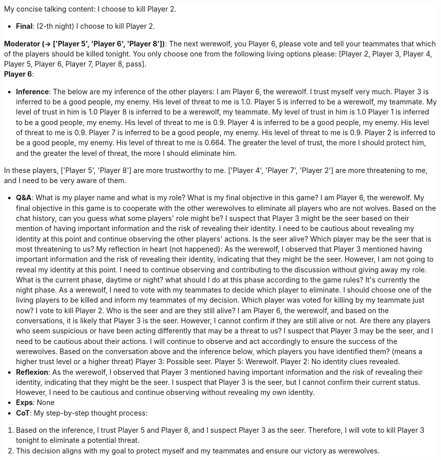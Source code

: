 My concise talking content: I choose to kill Player 2.  

- **Final**: (2-th night) I choose to kill Player 2.  

**Moderator (-> ['Player 5', 'Player 6', 'Player 8'])**: The next werewolf, you Player 6, please vote and tell your teammates that which of the players should be killed tonight. You only choose one from the following living options please: [Player 2, Player 3, Player 4, Player 5, Player 6, Player 7, Player 8, pass].   
**Player 6**:  
- **Inference**: 
The below are my inference of the other players:
I am Player 6, the werewolf. I trust myself very much.
Player 3 is inferred to be a good people, my enemy. His level of threat to me is 1.0.
Player 5 is inferred to be a werewolf, my teammate. My level of trust in him is 1.0
Player 8 is inferred to be a werewolf, my teammate. My level of trust in him is 1.0
Player 1 is inferred to be a good people, my enemy. His level of threat to me is 0.9.
Player 4 is inferred to be a good people, my enemy. His level of threat to me is 0.9.
Player 7 is inferred to be a good people, my enemy. His level of threat to me is 0.9.
Player 2 is inferred to be a good people, my enemy. His level of threat to me is 0.664.
The greater the level of trust, the more I should protect him, and the greater the level of threat, the more I should eliminate him.

In these players, ['Player 5', 'Player 8'] are more trustworthy to me. ['Player 4', 'Player 7', 'Player 2'] are more threatening to me, and I need to be very aware of them.  
- **Q&A**: What is my player name and what is my role? What is my final objective in this game? I am Player 6, the werewolf. My final objective in this game is to cooperate with the other werewolves to eliminate all players who are not wolves.
Based on the chat history, can you guess what some players' role might be? I suspect that Player 3 might be the seer based on their mention of having important information and the risk of revealing their identity. I need to be cautious about revealing my identity at this point and continue observing the other players' actions.
Is the seer alive? Which player may be the seer that is most threatening to us? My reflection in heart (not happened): As the werewolf, I observed that Player 3 mentioned having important information and the risk of revealing their identity, indicating that they might be the seer. However, I am not going to reveal my identity at this point. I need to continue observing and contributing to the discussion without giving away my role.
What is the current phase, daytime or night? what should I do at this phase according to the game rules? It's currently the night phase. As a werewolf, I need to vote with my teammates to decide which player to eliminate. I should choose one of the living players to be killed and inform my teammates of my decision.
Which player was voted for killing by my teammate just now? I vote to kill Player 2.
Who is the seer and are they still alive? I am Player 6, the werewolf, and based on the conversations, it is likely that Player 3 is the seer. However, I cannot confirm if they are still alive or not.
Are there any players who seem suspicious or have been acting differently that may be a threat to us? I suspect that Player 3 may be the seer, and I need to be cautious about their actions. I will continue to observe and act accordingly to ensure the success of the werewolves.
Based on the conversation above and the inference below, which players you have identified them? (means a higher trust level or a higher threat) Player 3: Possible seer. Player 5: Werewolf. Player 2: No identity clues revealed.  
- **Reflexion**: As the werewolf, I observed that Player 3 mentioned having important information and the risk of revealing their identity, indicating that they might be the seer. I suspect that Player 3 is the seer, but I cannot confirm their current status. However, I need to be cautious and continue observing without revealing my own identity.  
- **Exps**: None  
- **CoT**: My step-by-step thought process:
1. Based on the inference, I trust Player 5 and Player 8, and I suspect Player 3 as the seer. Therefore, I will vote to kill Player 3 tonight to eliminate a potential threat.
2. This decision aligns with my goal to protect myself and my teammates and ensure our victory as werewolves.
